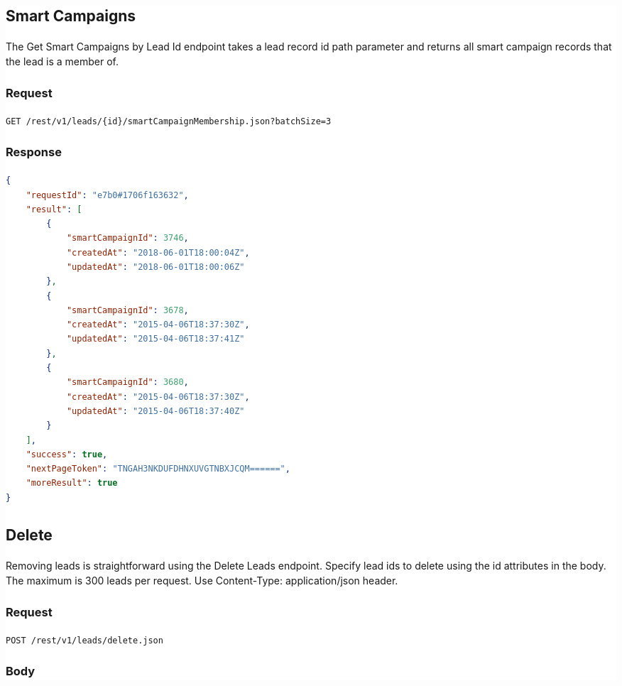 ## Smart Campaigns

The Get Smart Campaigns by Lead Id endpoint takes a lead record id path parameter and returns all smart campaign records that the lead is a member of.

### Request

```
GET /rest/v1/leads/{id}/smartCampaignMembership.json?batchSize=3
```

### Response

```json
{
    "requestId": "e7b0#1706f163632",
    "result": [
        {
            "smartCampaignId": 3746,
            "createdAt": "2018-06-01T18:00:04Z",
            "updatedAt": "2018-06-01T18:00:06Z"
        },
        {
            "smartCampaignId": 3678,
            "createdAt": "2015-04-06T18:37:30Z",
            "updatedAt": "2015-04-06T18:37:41Z"
        },
        {
            "smartCampaignId": 3680,
            "createdAt": "2015-04-06T18:37:30Z",
            "updatedAt": "2015-04-06T18:37:40Z"
        }
    ],
    "success": true,
    "nextPageToken": "TNGAH3NKDUFDHNXUVGTNBXJCQM======",
    "moreResult": true
}
```

## Delete

Removing leads is straightforward using the Delete Leads endpoint.  Specify lead ids to delete using the id attributes in the body.  The maximum is 300 leads per request.  Use Content-Type: application/json header.

### Request

```
POST /rest/v1/leads/delete.json
```

### Body
